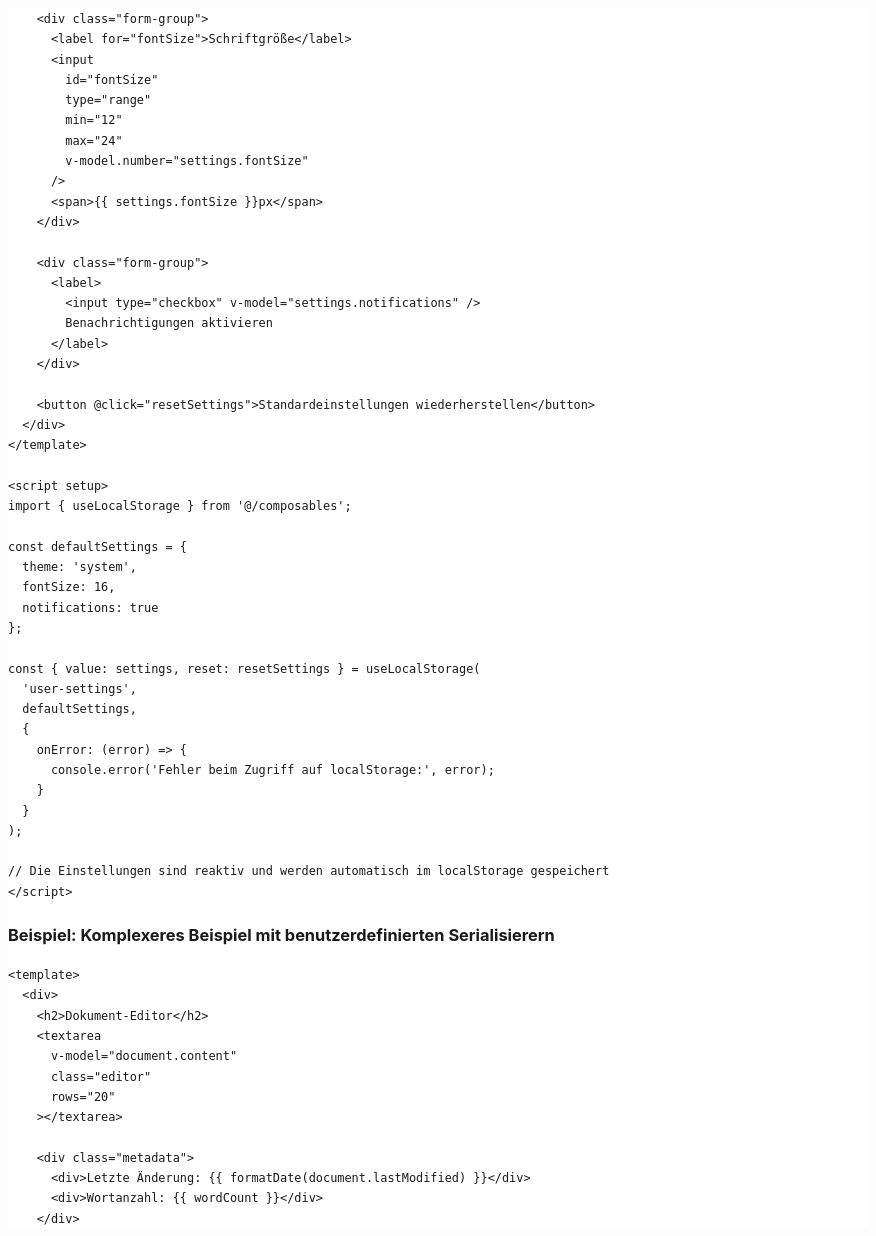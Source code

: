 ```vue
    <div class="form-group">
      <label for="fontSize">Schriftgröße</label>
      <input
        id="fontSize"
        type="range"
        min="12"
        max="24"
        v-model.number="settings.fontSize"
      />
      <span>{{ settings.fontSize }}px</span>
    </div>
    
    <div class="form-group">
      <label>
        <input type="checkbox" v-model="settings.notifications" />
        Benachrichtigungen aktivieren
      </label>
    </div>
    
    <button @click="resetSettings">Standardeinstellungen wiederherstellen</button>
  </div>
</template>

<script setup>
import { useLocalStorage } from '@/composables';

const defaultSettings = {
  theme: 'system',
  fontSize: 16,
  notifications: true
};

const { value: settings, reset: resetSettings } = useLocalStorage(
  'user-settings',
  defaultSettings,
  {
    onError: (error) => {
      console.error('Fehler beim Zugriff auf localStorage:', error);
    }
  }
);

// Die Einstellungen sind reaktiv und werden automatisch im localStorage gespeichert
</script>
```

### Beispiel: Komplexeres Beispiel mit benutzerdefinierten Serialisierern

```vue
<template>
  <div>
    <h2>Dokument-Editor</h2>
    <textarea
      v-model="document.content"
      class="editor"
      rows="20"
    ></textarea>
    
    <div class="metadata">
      <div>Letzte Änderung: {{ formatDate(document.lastModified) }}</div>
      <div>Wortanzahl: {{ wordCount }}</div>
    </div>
```